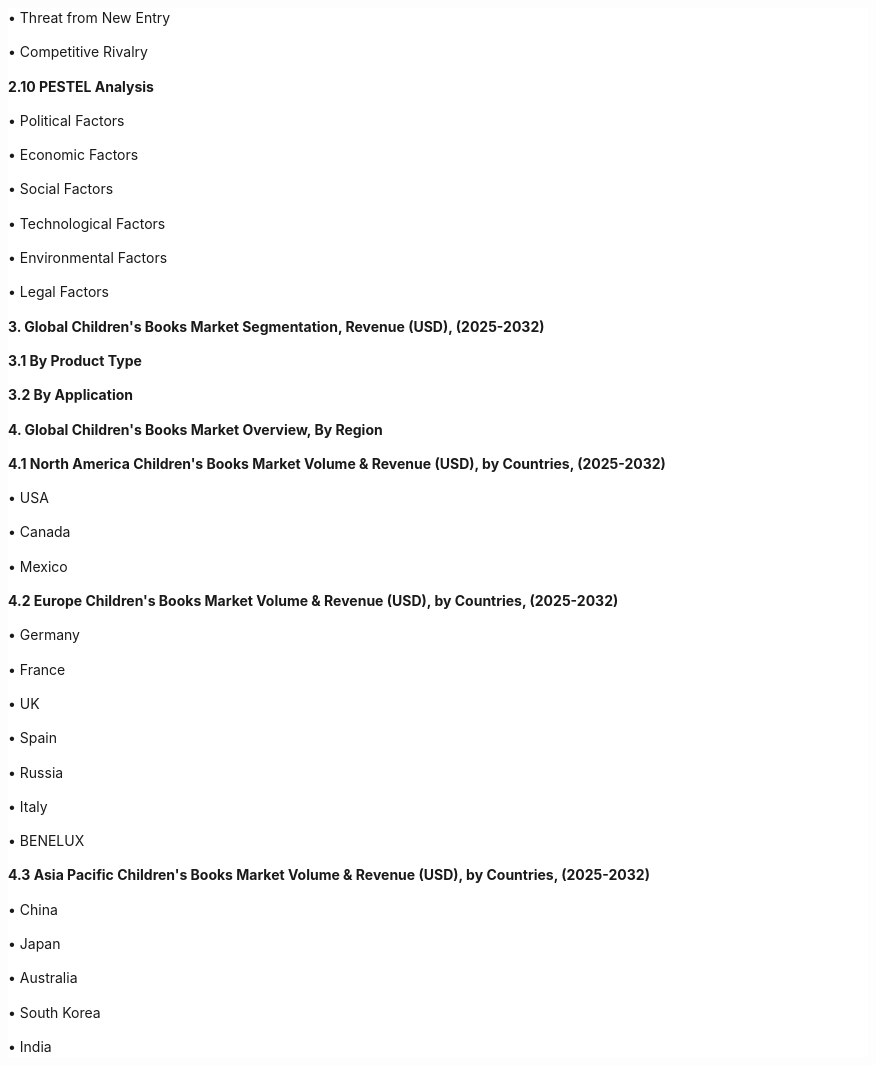 • Threat from New Entry

• Competitive Rivalry

<strong>2.10 PESTEL Analysis</strong>

• Political Factors

• Economic Factors

• Social Factors

• Technological Factors

• Environmental Factors

• Legal Factors

<strong>3. Global Children&#39;s Books Market Segmentation, Revenue (USD), (2025-2032)</strong>

<strong>3.1 By Product Type</strong>

<strong>3.2 By Application</strong>

<strong>4. Global Children&#39;s Books Market Overview, By Region</strong>

<strong>4.1 North America Children&#39;s Books Market Volume &amp; Revenue (USD), by Countries, (2025-2032)</strong>

• USA

• Canada

• Mexico

<strong>4.2 Europe Children&#39;s Books Market Volume &amp; Revenue (USD), by Countries, (2025-2032)</strong>

• Germany

• France

• UK

• Spain

• Russia

• Italy

• BENELUX

<strong>4.3 Asia Pacific Children&#39;s Books Market Volume &amp; Revenue (USD), by Countries, (2025-2032)</strong>

• China

• Japan

• Australia

• South Korea

• India
